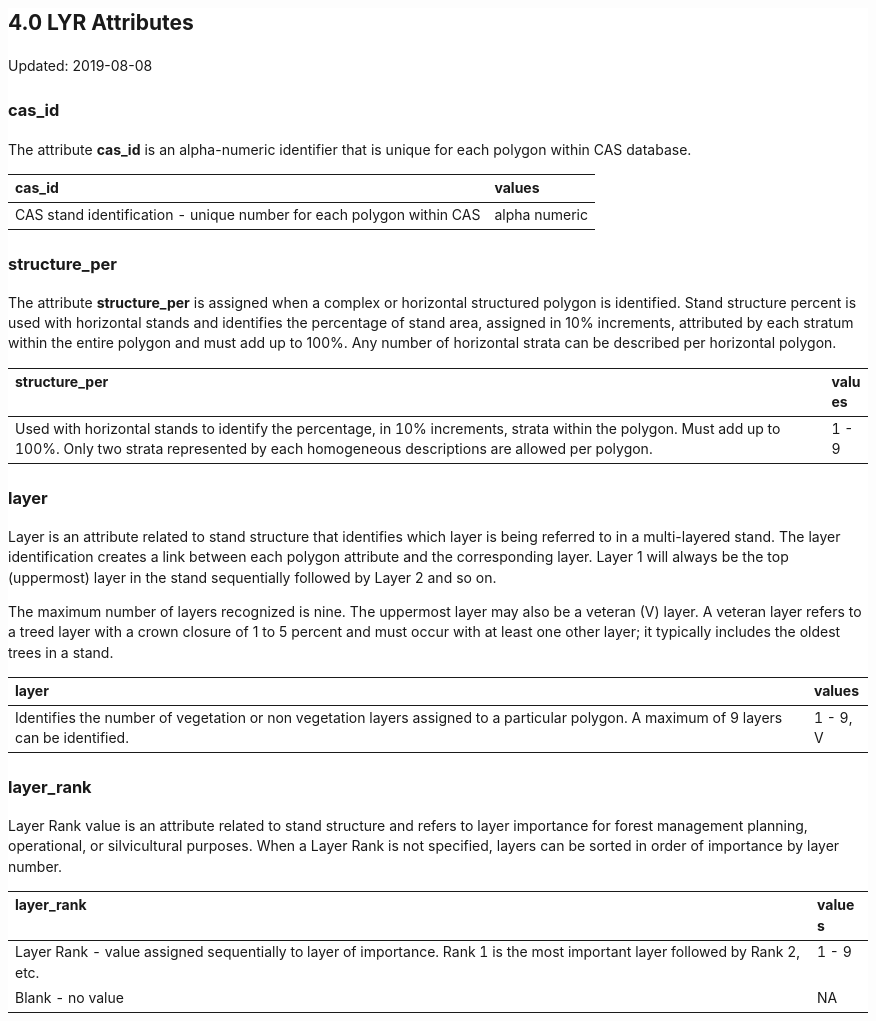 ## 4.0 LYR Attributes

Updated: 2019-08-08



### cas_id  

The attribute **cas_id** is an alpha-numeric identifier that is unique for each polygon within CAS database.

| cas_id                                                       | values        |
| :----------------------------------------------------------- | :------------ |
| CAS stand identification - unique number for each polygon within CAS | alpha numeric |



### structure_per  

The attribute **structure_per** is assigned when a complex or horizontal structured polygon is identified. Stand structure percent is used with horizontal stands and identifies the percentage of stand area, assigned in 10% increments, attributed by each stratum within the entire polygon and must add up to 100%. Any number of horizontal strata can be described per horizontal polygon.

| structure_per                                                | values |
| :----------------------------------------------------------- | :----- |
| Used with horizontal stands to identify the percentage, in 10% increments, strata within the polygon. Must add up to 100%. Only two strata represented by each homogeneous descriptions are allowed per polygon. | 1 - 9  |



### layer  

Layer is an attribute related to stand structure that identifies which layer is being referred to in a multi-layered stand. The layer identification creates a link between each polygon attribute and the corresponding layer. Layer 1 will always be the top (uppermost) layer in the stand sequentially followed by Layer 2 and so on.  

The maximum number of layers recognized is nine. The uppermost layer may also be a veteran (V) layer. A veteran layer refers to a treed layer with a crown closure of 1 to 5 percent and must occur with at least one other layer; it typically includes the oldest trees in a stand.  

| layer                                                        | values   |
| :----------------------------------------------------------- | :------- |
| Identifies the number of vegetation or non vegetation layers assigned to a particular polygon. A maximum of 9 layers can be identified. | 1 - 9, V |



### layer_rank  

Layer Rank value is an attribute related to stand structure and refers to layer importance for forest management planning, operational, or silvicultural purposes. When a Layer Rank is not specified, layers can be sorted in order of importance by layer number.  

| layer_rank                                                   | values |
| :----------------------------------------------------------- | :----- |
| Layer Rank - value assigned sequentially to layer of importance. Rank 1 is the most important layer followed by Rank 2, etc. | 1 - 9  |
| Blank - no value                                             | NA     |
